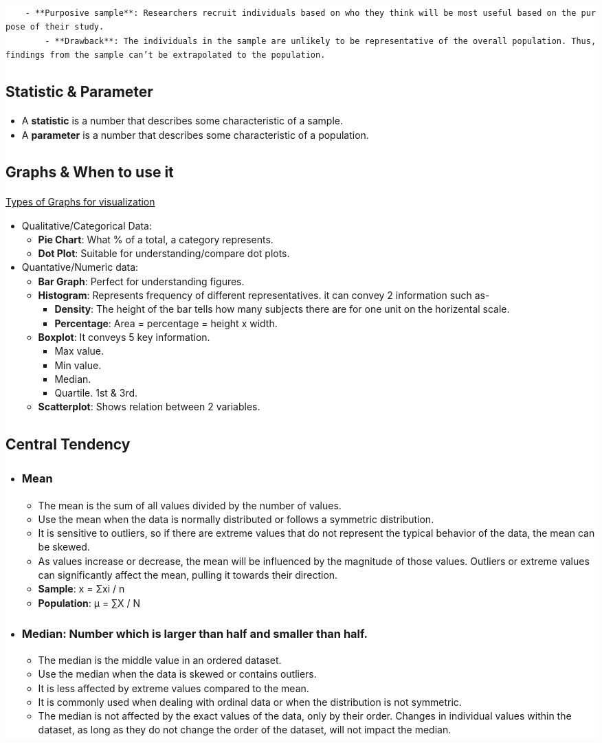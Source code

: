 		- **Purposive sample**: Researchers recruit individuals based on who they think will be most useful based on the purpose of their study.
			- **Drawback**: The individuals in the sample are unlikely to be representative of the overall population. Thus, findings from the sample can’t be extrapolated to the population.

## Statistic & Parameter
- A **statistic** is a number that describes some characteristic of a sample.
- A **parameter** is a number that describes some characteristic of a population.


## Graphs & When to use it

[Types of Graphs for visualization](https://www.analyticsvidhya.com/blog/2021/12/12-data-plot-types-for-visualization/)

- Qualitative/Categorical Data:
    - **Pie Chart**: What % of a total, a category represents.
    - **Dot Plot**: Suitable for understanding/compare dot plots.
- Quantative/Numeric data:
    - **Bar Graph**: Perfect for understanding figures.
    - **Histogram**: Represents frequency of different representatives. it can convey 2 information such as-
        - **Density**: The height of the bar tells how many subjects there are for one unit on the horizental scale.
        - **Percentage**: Area = percentage = height x width.
    - **Boxplot**: It conveys 5 key information.
        - Max value.
        - Min value.
        - Median.
        - Quartile. 1st & 3rd.
    - **Scatterplot**: Shows relation between 2 variables.

## Central Tendency
- ### **Mean**
	- The mean is the sum of all values divided by the number of values.
	- Use the mean when the data is normally distributed or follows a symmetric distribution.
	- It is sensitive to outliers, so if there are extreme values that do not represent the typical behavior of the data, the mean can be skewed.
	- As values increase or decrease, the mean will be influenced by the magnitude of those values. Outliers or extreme values can significantly affect the mean, pulling it towards their direction.
    - **Sample**: x = Σxi / n
    - **Population**: µ = ∑X / N

- ### **Median**: Number which is larger than half and smaller than half.
	- The median is the middle value in an ordered dataset.
	- Use the median when the data is skewed or contains outliers.
	- It is less affected by extreme values compared to the mean.
	- It is commonly used when dealing with ordinal data or when the distribution is not symmetric.
	- The median is not affected by the exact values of the data, only by their order. Changes in individual values within the dataset, as long as they do not change the order of the dataset, will not impact the median.